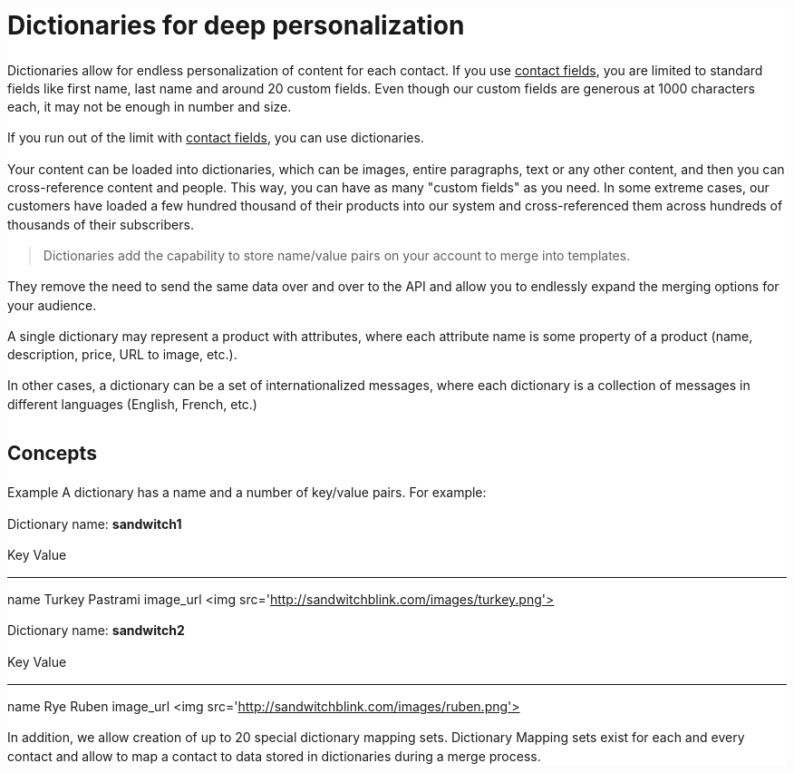 # Dictionaries for deep personalization

Dictionaries allow for endless personalization of content for each contact.
 If you use [contact fields](contact-fields), you are limited to standard fields like first name,  last name and around
 20 custom fields. Even though our custom fields are generous at 1000 characters each, it
   may not be enough in number and size. 

If you run out of the limit with [contact fields](contact-fields), you can use dictionaries. 
 
Your content can be loaded into dictionaries, which can be images, entire paragraphs, text or any other content, and
then  you can cross-reference content and people. This way, you can have as many "custom fields" as you need. 
In some extreme cases, our customers have loaded a few hundred thousand of their products into our system and 
cross-referenced them across hundreds of thousands of their subscribers. 

> Dictionaries add the capability to store name/value pairs on your account to merge into templates. 

They remove the need to send the same data over and over to the API and allow you to endlessly expand the merging options
for your audience.

A single dictionary may represent a product with attributes, where each attribute name is 
some property of a product (name, description, price, URL to image, etc.). 

In other cases, a dictionary can be a set of internationalized messages, 
where each dictionary is a collection of messages in different languages (English, French, etc.)

## Concepts

Example
A dictionary has a name and a number of key/value pairs. For example:


Dictionary name: **sandwitch1**

Key               Value
-------------     ------- 
name              Turkey Pastrami
image_url         \<img src='http://sandwitchblink.com/images/turkey.png'>


Dictionary name: **sandwitch2**

Key               Value
-------------     ------- 
name              Rye Ruben
image_url         \<img src='http://sandwitchblink.com/images/ruben.png'>


In addition, we allow creation of up to 20 special dictionary mapping sets. Dictionary Mapping
sets exist for each and every contact and allow to map a contact to data stored in dictionaries
during a merge process.
